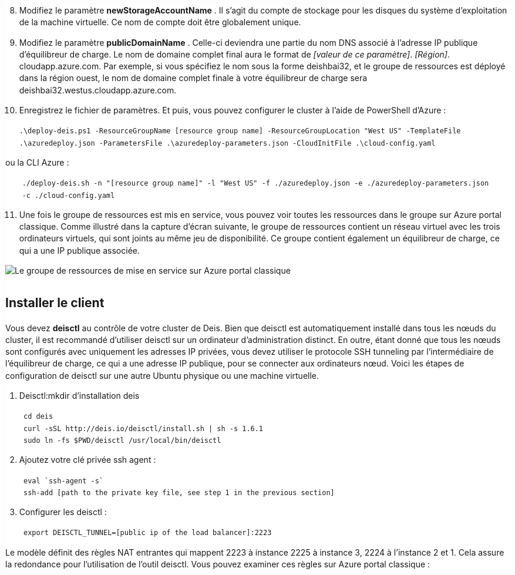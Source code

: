 8. Modifiez le paramètre **newStorageAccountName** . Il s’agit du compte de stockage pour les disques du système d’exploitation de la machine virtuelle. Ce nom de compte doit être globalement unique.

9. Modifiez le paramètre **publicDomainName** . Celle-ci deviendra une partie du nom DNS associé à l’adresse IP publique d’équilibreur de charge. Le nom de domaine complet final aura le format de _[valeur de ce paramètre]_. _[Région]_. cloudapp.azure.com. Par exemple, si vous spécifiez le nom sous la forme deishbai32, et le groupe de ressources est déployé dans la région ouest, le nom de domaine complet finale à votre équilibreur de charge sera deishbai32.westus.cloudapp.azure.com.

10. Enregistrez le fichier de paramètres. Et puis, vous pouvez configurer le cluster à l’aide de PowerShell d’Azure :

        .\deploy-deis.ps1 -ResourceGroupName [resource group name] -ResourceGroupLocation "West US" -TemplateFile
        .\azuredeploy.json -ParametersFile .\azuredeploy-parameters.json -CloudInitFile .\cloud-config.yaml

  ou la CLI Azure :

        ./deploy-deis.sh -n "[resource group name]" -l "West US" -f ./azuredeploy.json -e ./azuredeploy-parameters.json
        -c ./cloud-config.yaml  

11. Une fois le groupe de ressources est mis en service, vous pouvez voir toutes les ressources dans le groupe sur Azure portal classique. Comme illustré dans la capture d’écran suivante, le groupe de ressources contient un réseau virtuel avec les trois ordinateurs virtuels, qui sont joints au même jeu de disponibilité. Ce groupe contient également un équilibreur de charge, ce qui a une IP publique associée.

  ![Le groupe de ressources de mise en service sur Azure portal classique](media/virtual-machines-linux-deis-cluster/resource-group.png)

## <a name="install-the-client"></a>Installer le client

Vous devez **deisctl** au contrôle de votre cluster de Deis. Bien que deisctl est automatiquement installé dans tous les nœuds du cluster, il est recommandé d’utiliser deisctl sur un ordinateur d’administration distinct. En outre, étant donné que tous les nœuds sont configurés avec uniquement les adresses IP privées, vous devez utiliser le protocole SSH tunneling par l’intermédiaire de l’équilibreur de charge, ce qui a une adresse IP publique, pour se connecter aux ordinateurs nœud. Voici les étapes de configuration de deisctl sur une autre Ubuntu physique ou une machine virtuelle.

1. Deisctl:mkdir d’installation deis

        cd deis
        curl -sSL http://deis.io/deisctl/install.sh | sh -s 1.6.1
        sudo ln -fs $PWD/deisctl /usr/local/bin/deisctl

2. Ajoutez votre clé privée ssh agent :

        eval `ssh-agent -s`
        ssh-add [path to the private key file, see step 1 in the previous section]

3. Configurer les deisctl :

        export DEISCTL_TUNNEL=[public ip of the load balancer]:2223

Le modèle définit des règles NAT entrantes qui mappent 2223 à instance 2225 à instance 3, 2224 à l’instance 2 et 1. Cela assure la redondance pour l’utilisation de l’outil deisctl. Vous pouvez examiner ces règles sur Azure portal classique :


[azure-command-line-tools]: ../xplat-cli-install.md
[resource-group-overview]: ../azure-resource-manager/resource-group-overview.md
[powershell-azure-resource-manager]: ../powershell-azure-resource-manager.md